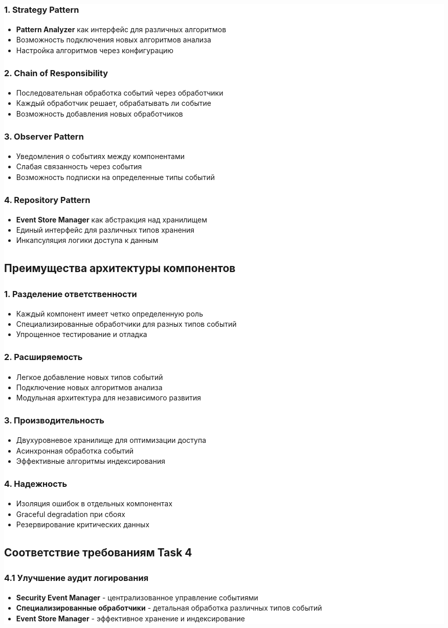 ### 1. Strategy Pattern
- **Pattern Analyzer** как интерфейс для различных алгоритмов
- Возможность подключения новых алгоритмов анализа
- Настройка алгоритмов через конфигурацию

### 2. Chain of Responsibility
- Последовательная обработка событий через обработчики
- Каждый обработчик решает, обрабатывать ли событие
- Возможность добавления новых обработчиков

### 3. Observer Pattern
- Уведомления о событиях между компонентами
- Слабая связанность через события
- Возможность подписки на определенные типы событий

### 4. Repository Pattern
- **Event Store Manager** как абстракция над хранилищем
- Единый интерфейс для различных типов хранения
- Инкапсуляция логики доступа к данным

## Преимущества архитектуры компонентов

### 1. Разделение ответственности
- Каждый компонент имеет четко определенную роль
- Специализированные обработчики для разных типов событий
- Упрощенное тестирование и отладка

### 2. Расширяемость
- Легкое добавление новых типов событий
- Подключение новых алгоритмов анализа
- Модульная архитектура для независимого развития

### 3. Производительность
- Двухуровневое хранилище для оптимизации доступа
- Асинхронная обработка событий
- Эффективные алгоритмы индексирования

### 4. Надежность
- Изоляция ошибок в отдельных компонентах
- Graceful degradation при сбоях
- Резервирование критических данных

## Соответствие требованиям Task 4

### 4.1 Улучшение аудит логирования
- **Security Event Manager** - централизованное управление событиями
- **Специализированные обработчики** - детальная обработка различных типов событий
- **Event Store Manager** - эффективное хранение и индексирование
